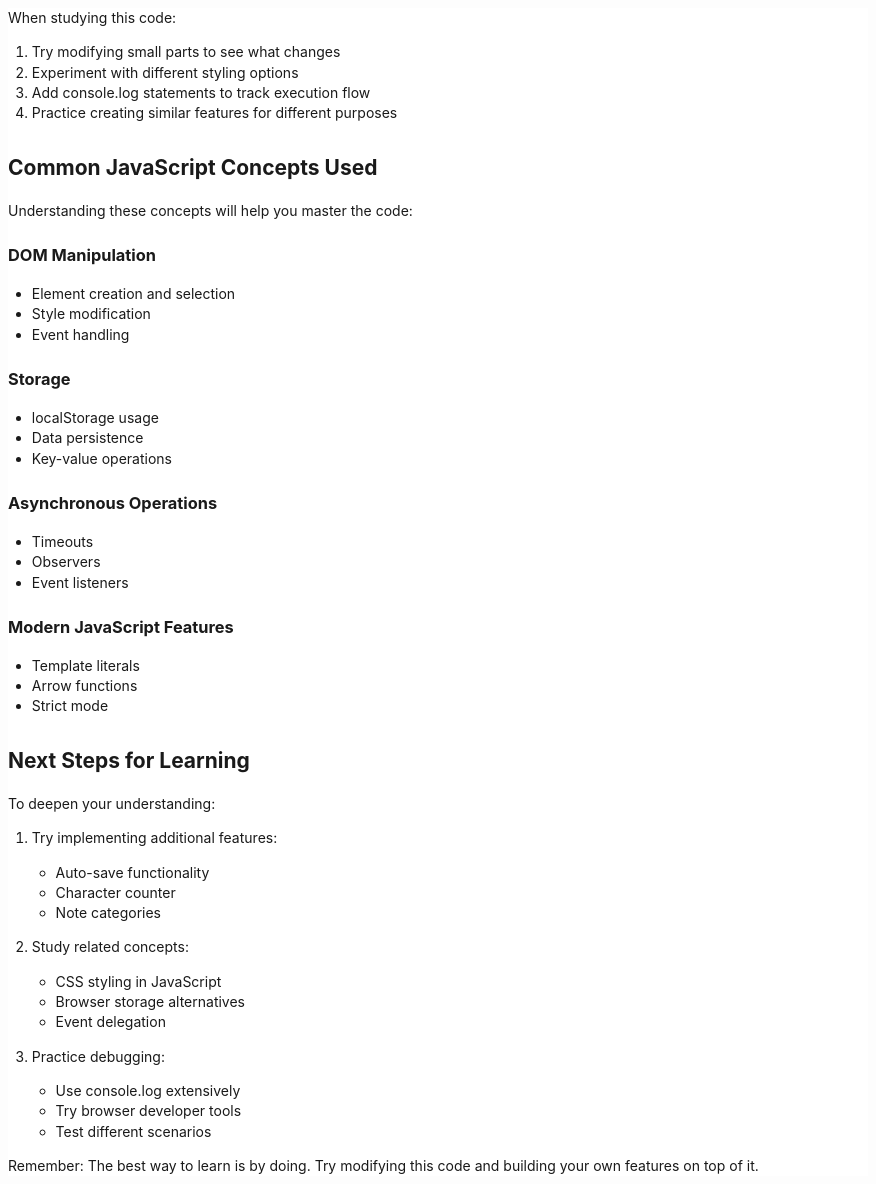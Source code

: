 When studying this code:

1. Try modifying small parts to see what changes
2. Experiment with different styling options
3. Add console.log statements to track execution flow
4. Practice creating similar features for different purposes

## Common JavaScript Concepts Used

Understanding these concepts will help you master the code:

### DOM Manipulation
- Element creation and selection
- Style modification
- Event handling

### Storage
- localStorage usage
- Data persistence
- Key-value operations

### Asynchronous Operations
- Timeouts
- Observers
- Event listeners

### Modern JavaScript Features
- Template literals
- Arrow functions
- Strict mode

## Next Steps for Learning

To deepen your understanding:

1. Try implementing additional features:
   - Auto-save functionality
   - Character counter
   - Note categories

2. Study related concepts:
   - CSS styling in JavaScript
   - Browser storage alternatives
   - Event delegation

3. Practice debugging:
   - Use console.log extensively
   - Try browser developer tools
   - Test different scenarios

Remember: The best way to learn is by doing. Try modifying this code and building your own features on top of it.
